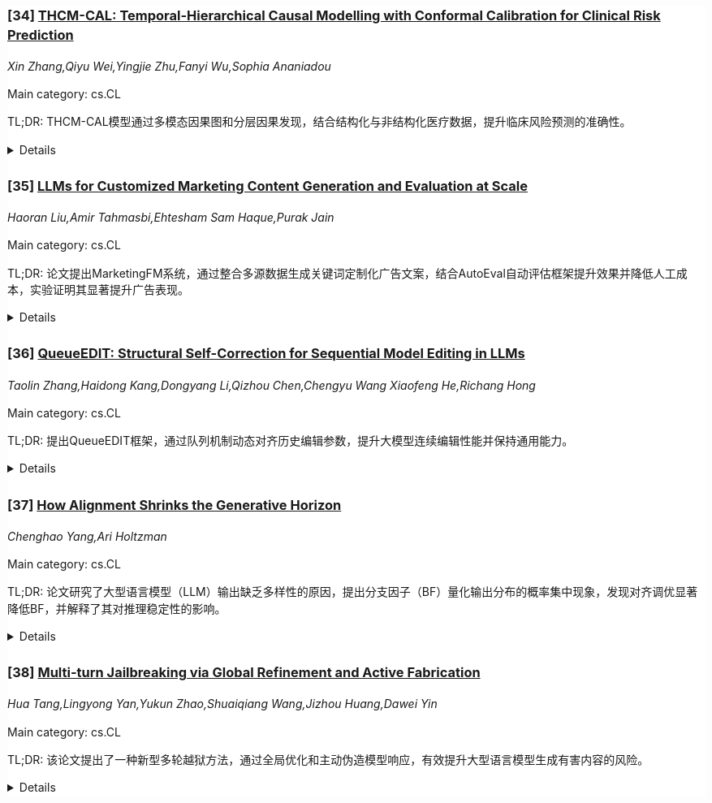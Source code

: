 
### [34] [THCM-CAL: Temporal-Hierarchical Causal Modelling with Conformal Calibration for Clinical Risk Prediction](https://arxiv.org/abs/2506.17844)
*Xin Zhang,Qiyu Wei,Yingjie Zhu,Fanyi Wu,Sophia Ananiadou*

Main category: cs.CL

TL;DR: THCM-CAL模型通过多模态因果图和分层因果发现，结合结构化与非结构化医疗数据，提升临床风险预测的准确性。


<details><summary>Details</summary></details>


### [35] [LLMs for Customized Marketing Content Generation and Evaluation at Scale](https://arxiv.org/abs/2506.17863)
*Haoran Liu,Amir Tahmasbi,Ehtesham Sam Haque,Purak Jain*

Main category: cs.CL

TL;DR: 论文提出MarketingFM系统，通过整合多源数据生成关键词定制化广告文案，结合AutoEval自动评估框架提升效果并降低人工成本，实验证明其显著提升广告表现。


<details><summary>Details</summary></details>


### [36] [QueueEDIT: Structural Self-Correction for Sequential Model Editing in LLMs](https://arxiv.org/abs/2506.17864)
*Taolin Zhang,Haidong Kang,Dongyang Li,Qizhou Chen,Chengyu Wang Xiaofeng He,Richang Hong*

Main category: cs.CL

TL;DR: 提出QueueEDIT框架，通过队列机制动态对齐历史编辑参数，提升大模型连续编辑性能并保持通用能力。


<details><summary>Details</summary></details>


### [37] [How Alignment Shrinks the Generative Horizon](https://arxiv.org/abs/2506.17871)
*Chenghao Yang,Ari Holtzman*

Main category: cs.CL

TL;DR: 论文研究了大型语言模型（LLM）输出缺乏多样性的原因，提出分支因子（BF）量化输出分布的概率集中现象，发现对齐调优显著降低BF，并解释了其对推理稳定性的影响。


<details><summary>Details</summary></details>


### [38] [Multi-turn Jailbreaking via Global Refinement and Active Fabrication](https://arxiv.org/abs/2506.17881)
*Hua Tang,Lingyong Yan,Yukun Zhao,Shuaiqiang Wang,Jizhou Huang,Dawei Yin*

Main category: cs.CL

TL;DR: 该论文提出了一种新型多轮越狱方法，通过全局优化和主动伪造模型响应，有效提升大型语言模型生成有害内容的风险。


<details><summary>Details</summary></details>
